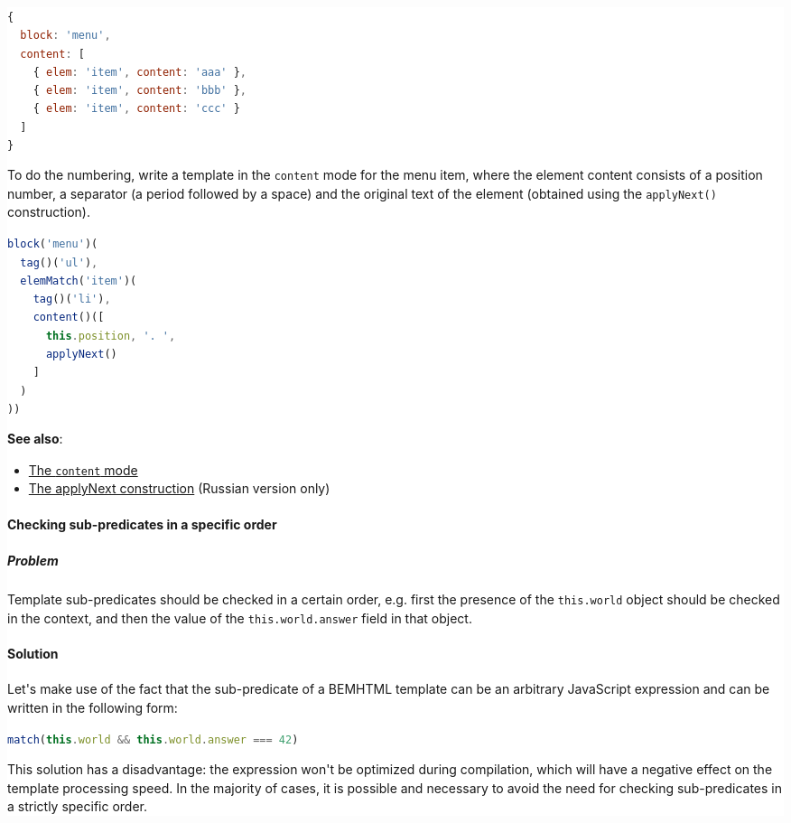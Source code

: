 ```js
{
  block: 'menu',
  content: [
    { elem: 'item', content: 'aaa' },
    { elem: 'item', content: 'bbb' },
    { elem: 'item', content: 'ccc' }
  ]
}
```

To do the numbering, write a template in the `content` mode for the menu item, where the element content consists of a position number, a separator (a period followed by a space) and the original text of the element (obtained using the `applyNext()` construction).

```js
block('menu')(
  tag()('ul'),
  elemMatch('item')(
    tag()('li'),
    content()([
      this.position, '. ',
      applyNext()
    ]
  )
))
```

**See also**:

  * [The `content` mode](#content)
  * [The applyNext construction](http://ru.bem.info/technology/bemhtml/current/templating/#applynext) (Russian version only)

<a name="check_predicate"></a>

#### Checking sub-predicates in a specific order

##### Problem

Template sub-predicates should be checked in a certain order, e.g. first the presence of the `this.world` object should be checked in the context, and then the value of the `this.world.answer` field in that object.

#### Solution

Let's make use of the fact that the sub-predicate of a BEMHTML template can be an arbitrary JavaScript expression and can be written in the following form:

```js
match(this.world && this.world.answer === 42)
```

This solution has a disadvantage: the expression won't be optimized during compilation, which will have a negative effect on the template processing speed. In the majority of cases, it is possible and necessary to avoid the need for checking sub-predicates in a strictly specific order.
